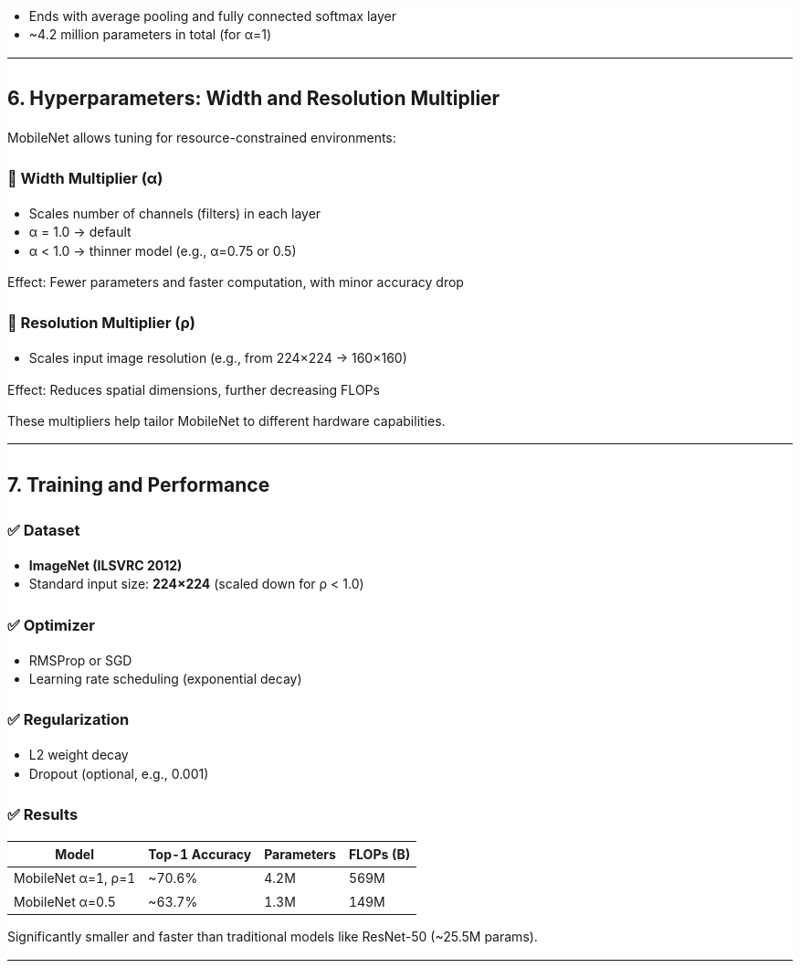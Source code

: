 * Ends with average pooling and fully connected softmax layer
* ~4.2 million parameters in total (for α=1)

---

## 6. Hyperparameters: Width and Resolution Multiplier

MobileNet allows tuning for resource-constrained environments:

### 🔹 Width Multiplier (α)

* Scales number of channels (filters) in each layer  
* α = 1.0 → default  
* α < 1.0 → thinner model (e.g., α=0.75 or 0.5)  

Effect: Fewer parameters and faster computation, with minor accuracy drop

### 🔹 Resolution Multiplier (ρ)

* Scales input image resolution (e.g., from 224×224 → 160×160)

Effect: Reduces spatial dimensions, further decreasing FLOPs

These multipliers help tailor MobileNet to different hardware capabilities.

---

## 7. Training and Performance

### ✅ Dataset

* **ImageNet (ILSVRC 2012)**
* Standard input size: **224×224** (scaled down for ρ < 1.0)  

### ✅ Optimizer

* RMSProp or SGD  
* Learning rate scheduling (exponential decay)  

### ✅ Regularization

* L2 weight decay  
* Dropout (optional, e.g., 0.001)  

### ✅ Results

| Model              | Top-1 Accuracy | Parameters | FLOPs (B) |
| ------------------ | -------------- | ---------- | --------- |
| MobileNet α=1, ρ=1 | ~70.6%        | 4.2M       | 569M      |
| MobileNet α=0.5    | ~63.7%        | 1.3M       | 149M      |

Significantly smaller and faster than traditional models like ResNet-50 (\~25.5M params).

---